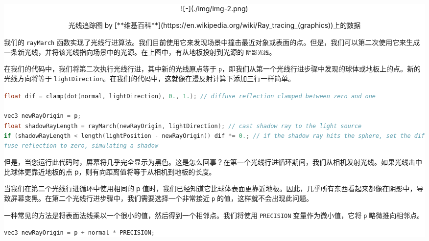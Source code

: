 <p align="center">![-](./img/img-2.png)</p>
<p align="center">光线追踪图 by [**维基百科**](https://en.wikipedia.org/wiki/Ray_tracing_(graphics))上的数据</p>

我们的 `rayMarch` 函数实现了光线行进算法。我们目前使用它来发现场景中撞击最近对象或表面的点。但是，我们可以第二次使用它来生成一条新光线，并将该光线指向场景中的光源。在上图中，有从地板投射到光源的 `阴影光线`。

在我们的代码中，我们将第二次执行光线行进，其中新的光线原点等于 `p`，即我们从第一个光线行进步骤中发现的球体或地板上的点。新的光线方向将等于 `lightDirection`。在我们的代码中，这就像在漫反射计算下添加三行一样简单。

```cpp
float dif = clamp(dot(normal, lightDirection), 0., 1.); // diffuse reflection clamped between zero and one

vec3 newRayOrigin = p;
float shadowRayLength = rayMarch(newRayOrigin, lightDirection); // cast shadow ray to the light source
if (shadowRayLength < length(lightPosition - newRayOrigin)) dif *= 0.; // if the shadow ray hits the sphere, set the diffuse reflection to zero, simulating a shadow
```

但是，当您运行此代码时，屏幕将几乎完全显示为黑色。这是怎么回事？在第一个光线行进循环期间，我们从相机发射光线。如果光线击中比球体更靠近地板的点 p，则有向距离值将等于从相机到地板的长度。

当我们在第二个光线行进循环中使用相同的 p 值时，我们已经知道它比球体表面更靠近地板。因此，几乎所有东西看起来都像在阴影中，导致屏幕变黑。在第二个光线行进步骤中，我们需要选择一个非常接近 `p` 的值，这样就不会出现此问题。

一种常见的方法是将表面法线乘以一个很小的值，然后得到一个相邻点。我们将使用 `PRECISION` 变量作为微小值，它将 `p` 略微推向相邻点。

```cpp
vec3 newRayOrigin = p + normal * PRECISION;
```
